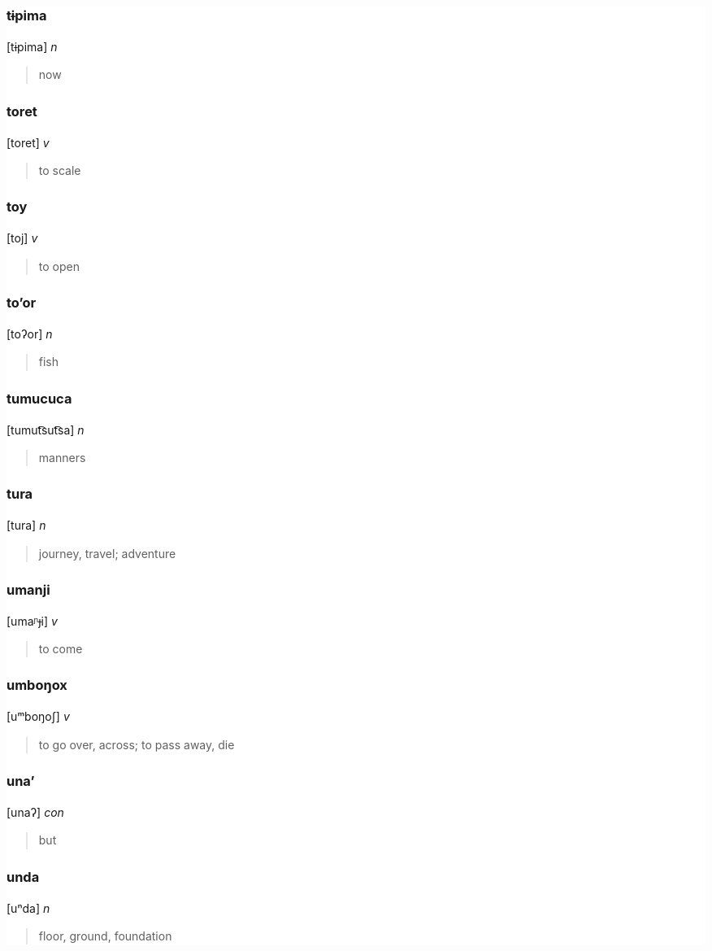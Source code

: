 ### tɨpima
\[tɨpima]
*n*
> now
        
### toret
\[toret]
*v*
> to scale
        
### toy
\[toj]
*v*
> to open
        
### toʼor
\[toʔor]
*n*
> fish
        
### tumucuca
\[tumut͡sut͡sa]
*n*
> manners
        
### tura
\[tura]
*n*
> journey, travel; adventure
        
### umanji
\[umaᶮɟi]
*v*
> to come
        
### umboŋox
\[uᵐboŋoʃ]
*v*
> to go over, across; to pass away, die
        
### unaʼ
\[unaʔ]
*con*
> but
        
### unda
\[uⁿda]
*n*
> floor, ground, foundation
        